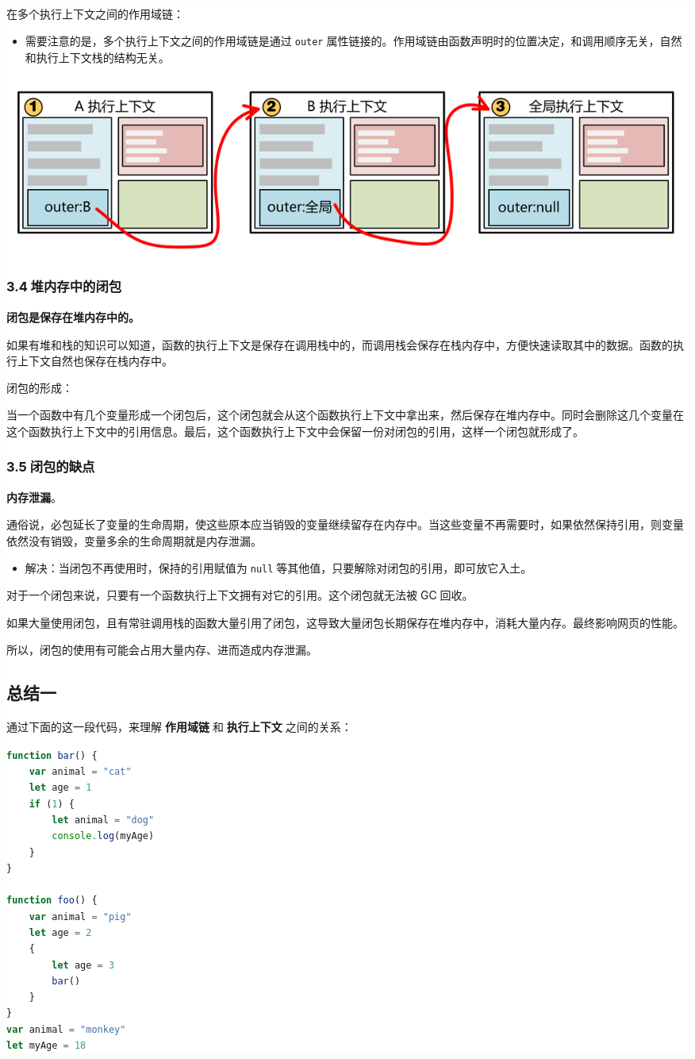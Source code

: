 在多个执行上下文之间的作用域链：

- 需要注意的是，多个执行上下文之间的作用域链是通过 `outer` 属性链接的。作用域链由函数声明时的位置决定，和调用顺序无关，自然和执行上下文栈的结构无关。

![image-20210905225136348](images/03-%E4%BD%9C%E7%94%A8%E5%9F%9F%E9%93%BE%E5%92%8C%E9%97%AD%E5%8C%85.assets/image-20210905225136348.png)



### 3.4 堆内存中的闭包

**闭包是保存在堆内存中的。**

如果有堆和栈的知识可以知道，函数的执行上下文是保存在调用栈中的，而调用栈会保存在栈内存中，方便快速读取其中的数据。函数的执行上下文自然也保存在栈内存中。

闭包的形成：

当一个函数中有几个变量形成一个闭包后，这个闭包就会从这个函数执行上下文中拿出来，然后保存在堆内存中。同时会删除这几个变量在这个函数执行上下文中的引用信息。最后，这个函数执行上下文中会保留一份对闭包的引用，这样一个闭包就形成了。



### 3.5 闭包的缺点

**内存泄漏**。

通俗说，必包延长了变量的生命周期，使这些原本应当销毁的变量继续留存在内存中。当这些变量不再需要时，如果依然保持引用，则变量依然没有销毁，变量多余的生命周期就是内存泄漏。

- 解决：当闭包不再使用时，保持的引用赋值为 `null` 等其他值，只要解除对闭包的引用，即可放它入土。

对于一个闭包来说，只要有一个函数执行上下文拥有对它的引用。这个闭包就无法被 GC 回收。

如果大量使用闭包，且有常驻调用栈的函数大量引用了闭包，这导致大量闭包长期保存在堆内存中，消耗大量内存。最终影响网页的性能。

所以，闭包的使用有可能会占用大量内存、进而造成内存泄漏。

## 总结一

通过下面的这一段代码，来理解 **作用域链** 和 **执行上下文** 之间的关系：

```js
function bar() {
    var animal = "cat"
    let age = 1
    if (1) {
        let animal = "dog"
        console.log(myAge)
    }
}

function foo() {
    var animal = "pig"
    let age = 2
    {
        let age = 3
        bar()
    }
}
var animal = "monkey"
let myAge = 18
```